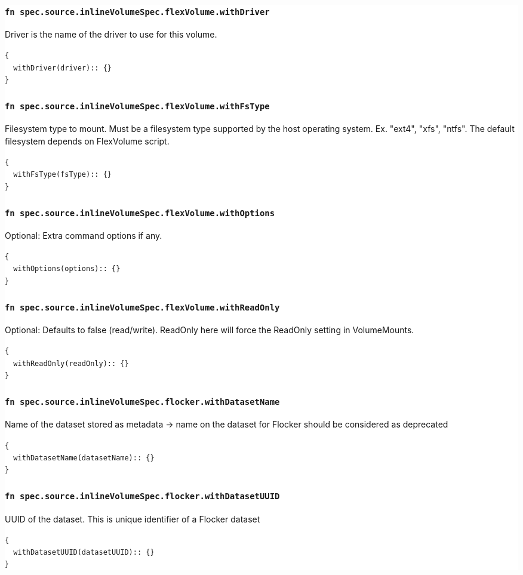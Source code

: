 ### `fn spec.source.inlineVolumeSpec.flexVolume.withDriver`
Driver is the name of the driver to use for this volume.
```jsonnet
{
  withDriver(driver):: {}
}
```

### `fn spec.source.inlineVolumeSpec.flexVolume.withFsType`
Filesystem type to mount. Must be a filesystem type supported by the host operating system. Ex. "ext4", "xfs", "ntfs". The default filesystem depends on FlexVolume script.
```jsonnet
{
  withFsType(fsType):: {}
}
```

### `fn spec.source.inlineVolumeSpec.flexVolume.withOptions`
Optional: Extra command options if any.
```jsonnet
{
  withOptions(options):: {}
}
```

### `fn spec.source.inlineVolumeSpec.flexVolume.withReadOnly`
Optional: Defaults to false (read/write). ReadOnly here will force the ReadOnly setting in VolumeMounts.
```jsonnet
{
  withReadOnly(readOnly):: {}
}
```

### `fn spec.source.inlineVolumeSpec.flocker.withDatasetName`
Name of the dataset stored as metadata -> name on the dataset for Flocker should be considered as deprecated
```jsonnet
{
  withDatasetName(datasetName):: {}
}
```

### `fn spec.source.inlineVolumeSpec.flocker.withDatasetUUID`
UUID of the dataset. This is unique identifier of a Flocker dataset
```jsonnet
{
  withDatasetUUID(datasetUUID):: {}
}
```

